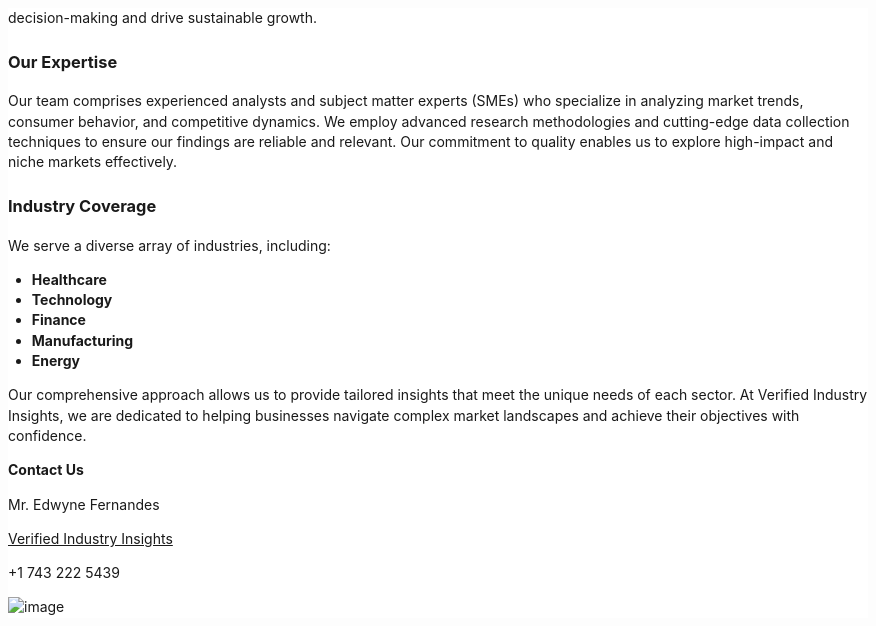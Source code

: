 decision-making and drive sustainable growth.</p><h3>Our Expertise</h3><p>Our team comprises experienced analysts and subject matter experts (SMEs) who specialize in analyzing market trends, consumer behavior, and competitive dynamics. We employ advanced research methodologies and cutting-edge data collection techniques to ensure our findings are reliable and relevant. Our commitment to quality enables us to explore high-impact and niche markets effectively.</p><h3>Industry Coverage</h3><p>We serve a diverse array of industries, including:</p><ul><li><strong>Healthcare</strong></li><li><strong>Technology</strong></li><li><strong>Finance</strong></li><li><strong>Manufacturing</strong></li><li><strong>Energy</strong></li></ul><p>Our comprehensive approach allows us to provide tailored insights that meet the unique needs of each sector. At Verified Industry Insights, we are dedicated to helping businesses navigate complex market landscapes and achieve their objectives with confidence.</p><p><strong>Contact Us</strong></p><p>Mr. Edwyne Fernandes</p><p><a href="https://www.verifiedindustryinsights.com/">Verified Industry Insights</a></p><p>+1 743 222 5439</p>
![image](https://github.com/user-attachments/assets/e4175b2e-08af-4939-9255-9d25d2c329ea)
